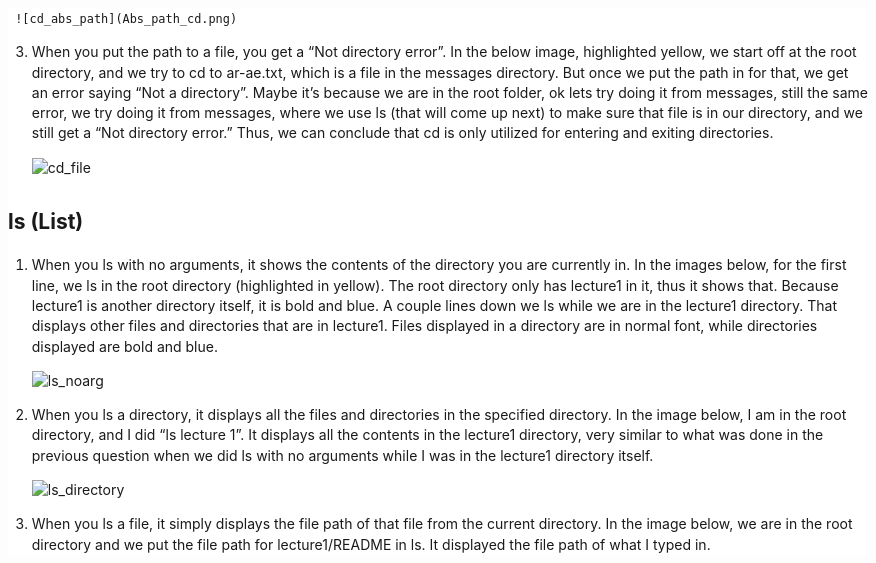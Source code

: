      ![cd_abs_path](Abs_path_cd.png)
   
    

3. When you put the path to a file, you get a “Not directory error”. In the below image, highlighted yellow, we start off at the root directory, and we try to cd to ar-ae.txt, which is a file in the messages directory. But once we put the path in for that, we get an error saying “Not a directory”. Maybe it’s because we are in the root folder, ok lets try doing it from messages, still the same error, we try doing it from messages, where we use ls (that will come up next) to make sure that file is in our directory, and we still get a “Not directory error.” Thus, we can conclude that cd is only utilized for entering and exiting directories. 

   <img width="504" alt="cd_file" src="https://github.com/SKhan141/cse15l-lab-reports/assets/105250752/41e964c6-1218-4fa7-a5ef-32eb1d6a8746">

## ls (List)
1. When you ls with no arguments, it shows the contents of the directory you are currently in. In the images below, for the first line, we ls in the root directory (highlighted in yellow). The root directory only has lecture1 in it, thus it shows that. Because lecture1 is another directory itself, it is bold and blue. A couple lines down we ls while we are in the lecture1 directory. That displays other files and directories that are in lecture1. Files displayed in a directory are in normal font, while directories displayed are bold and blue.
   
   <img width="376" alt="ls_noarg" src="https://github.com/SKhan141/cse15l-lab-reports/assets/105250752/60398c4a-cf27-4bab-9e7e-9747cf90caad">

2. When you ls a directory, it displays all the files and directories in the specified directory. In the image below, I am in the root directory, and I did “ls lecture 1”. It displays all the contents in the lecture1 directory, very similar to what was done in the previous question when we did ls with no arguments while I was in the lecture1 directory itself. 

    <img width="423" alt="ls_directory" src="https://github.com/SKhan141/cse15l-lab-reports/assets/105250752/88e629eb-419e-4bb2-9a7a-2979c69bab8b">

3. When you ls a file, it simply displays the file path of that file from the current directory. In the image below, we are in the root directory and we put the file path for lecture1/README in ls. It displayed the file path of what I typed in. 
